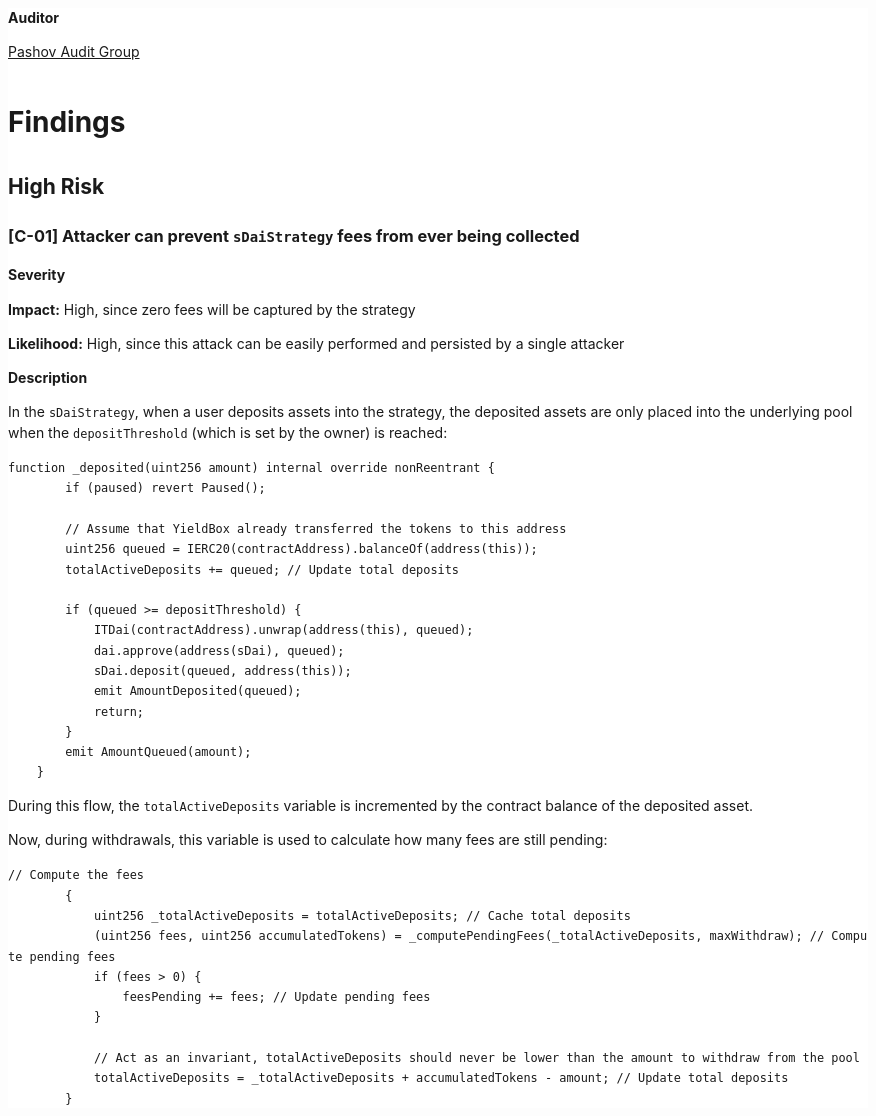 **Auditor**

[Pashov Audit Group](https://twitter.com/PashovAuditGrp)

# Findings

## High Risk

### [C-01] Attacker can prevent `sDaiStrategy` fees from ever being collected

**Severity**

**Impact:** High, since zero fees will be captured by the strategy

**Likelihood:** High, since this attack can be easily performed and persisted by a single attacker

**Description**

In the `sDaiStrategy`, when a user deposits assets into the strategy, the deposited assets are only placed into the underlying pool when the `depositThreshold` (which is set by the owner) is reached:

```solidity
function _deposited(uint256 amount) internal override nonReentrant {
        if (paused) revert Paused();

        // Assume that YieldBox already transferred the tokens to this address
        uint256 queued = IERC20(contractAddress).balanceOf(address(this));
        totalActiveDeposits += queued; // Update total deposits

        if (queued >= depositThreshold) {
            ITDai(contractAddress).unwrap(address(this), queued);
            dai.approve(address(sDai), queued);
            sDai.deposit(queued, address(this));
            emit AmountDeposited(queued);
            return;
        }
        emit AmountQueued(amount);
    }
```

During this flow, the `totalActiveDeposits` variable is incremented by the contract balance of the deposited asset.

Now, during withdrawals, this variable is used to calculate how many fees are still pending:

```solidity
// Compute the fees
        {
            uint256 _totalActiveDeposits = totalActiveDeposits; // Cache total deposits
            (uint256 fees, uint256 accumulatedTokens) = _computePendingFees(_totalActiveDeposits, maxWithdraw); // Compute pending fees
            if (fees > 0) {
                feesPending += fees; // Update pending fees
            }

            // Act as an invariant, totalActiveDeposits should never be lower than the amount to withdraw from the pool
            totalActiveDeposits = _totalActiveDeposits + accumulatedTokens - amount; // Update total deposits
        }
```
